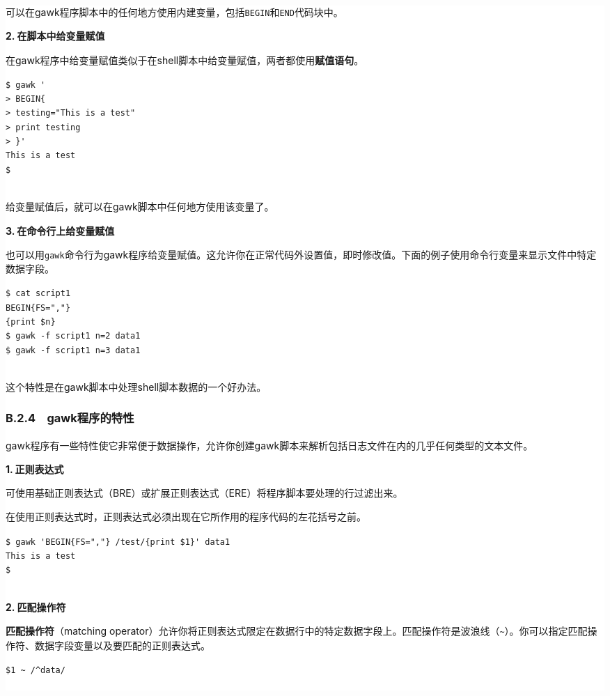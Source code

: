 可以在gawk程序脚本中的任何地方使用内建变量，包括`BEGIN`和`END`代码块中。

**2\. 在脚本中给变量赋值**

在gawk程序中给变量赋值类似于在shell脚本中给变量赋值，两者都使用**赋值语句**。

```
$ gawk '
> BEGIN{
> testing="This is a test"
> print testing
> }'
This is a test
$


```

给变量赋值后，就可以在gawk脚本中任何地方使用该变量了。

**3\. 在命令行上给变量赋值**

也可以用`gawk`命令行为gawk程序给变量赋值。这允许你在正常代码外设置值，即时修改值。下面的例子使用命令行变量来显示文件中特定数据字段。

```
$ cat script1
BEGIN{FS=","}
{print $n}
$ gawk -f script1 n=2 data1
$ gawk -f script1 n=3 data1


```

这个特性是在gawk脚本中处理shell脚本数据的一个好办法。

### **B.2.4　gawk程序的特性**

gawk程序有一些特性使它非常便于数据操作，允许你创建gawk脚本来解析包括日志文件在内的几乎任何类型的文本文件。

**1\. 正则表达式**

可使用基础正则表达式（BRE）或扩展正则表达式（ERE）将程序脚本要处理的行过滤出来。

在使用正则表达式时，正则表达式必须出现在它所作用的程序代码的左花括号之前。

```
$ gawk 'BEGIN{FS=","} /test/{print $1}' data1
This is a test
$


```

**2\. 匹配操作符**

**匹配操作符**（matching operator）允许你将正则表达式限定在数据行中的特定数据字段上。匹配操作符是波浪线（`~`）。你可以指定匹配操作符、数据字段变量以及要匹配的正则表达式。

```
$1 ~ /^data/


```
